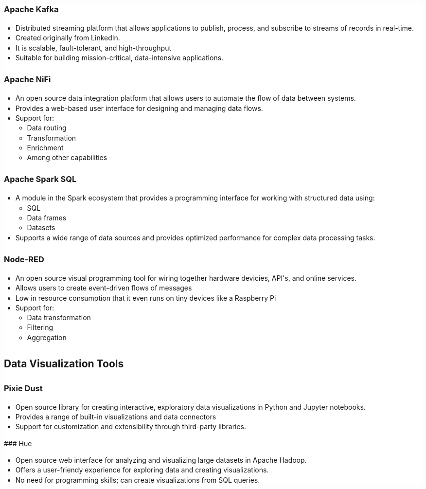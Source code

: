 ### Apache Kafka
* Distributed streaming platform that allows applications to publish, process, and subscribe to streams of records in real-time.
* Created originally from LinkedIn.
* It is scalable, fault-tolerant, and high-throughput
* Suitable for building mission-critical, data-intensive applications.

### Apache NiFi
* An open source data integration platform that allows users to automate the flow of data between systems.
* Provides a web-based user interface for designing and managing data flows.
* Support for:
    * Data routing
    * Transformation
    * Enrichment
    * Among other capabilities

### Apache Spark SQL
* A module in the Spark ecosystem that provides a programming interface for working with structured data using:
    * SQL
    * Data frames
    * Datasets
* Supports a wide range of data sources and provides optimized performance for complex data processing tasks.

### Node-RED
* An open source visual programming tool for wiring together hardware devicies, API's, and online services.
* Allows users to create event-driven flows of messages
* Low in resource consumption that it even runs on tiny devices like a Raspberry Pi
* Support for:
    * Data transformation
    * Filtering
    * Aggregation

## Data Visualization Tools

### Pixie Dust
* Open source library for creating interactive, exploratory data visualizations in Python and Jupyter notebooks.
* Provides a range of built-in visualizations and data connectors
* Support for customization and extensibility through third-party libraries.

### Hue
* Open source web interface for analyzing and visualizing large datasets in Apache Hadoop.
* Offers a user-friendy experience for exploring data and creating visualizations.
* No need for programming skills; can create visualizations from SQL queries.
